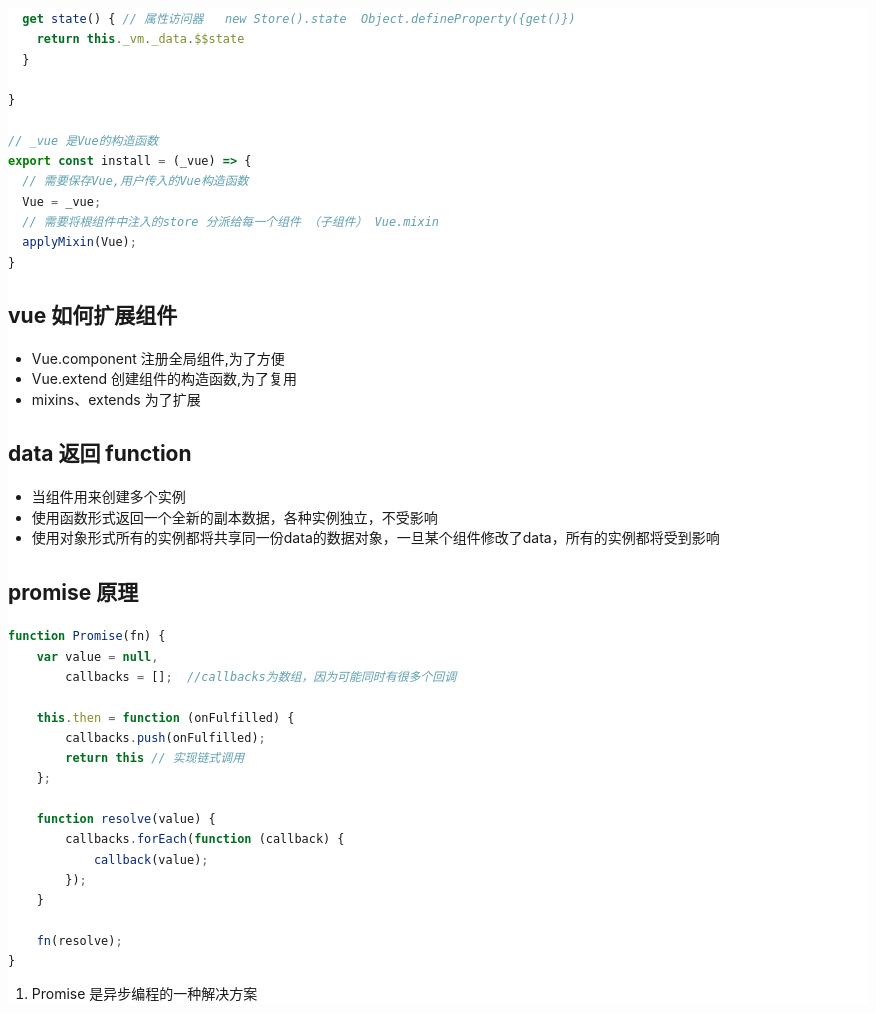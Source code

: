 ```javascript
  get state() { // 属性访问器   new Store().state  Object.defineProperty({get()})
    return this._vm._data.$$state
  }

}

// _vue 是Vue的构造函数
export const install = (_vue) => {
  // 需要保存Vue,用户传入的Vue构造函数
  Vue = _vue;
  // 需要将根组件中注入的store 分派给每一个组件 （子组件） Vue.mixin
  applyMixin(Vue);
}
```

## vue 如何扩展组件

- Vue.component 注册全局组件,为了方便
- Vue.extend 创建组件的构造函数,为了复用
- mixins、extends 为了扩展

## data 返回 function

- 当组件用来创建多个实例
- 使用函数形式返回一个全新的副本数据，各种实例独立，不受影响
- 使用对象形式所有的实例都将共享同一份data的数据对象，一旦某个组件修改了data，所有的实例都将受到影响

## promise 原理


```javascript
function Promise(fn) {
    var value = null,
        callbacks = [];  //callbacks为数组，因为可能同时有很多个回调

    this.then = function (onFulfilled) {
        callbacks.push(onFulfilled);
        return this // 实现链式调用
    };

    function resolve(value) {
        callbacks.forEach(function (callback) {
            callback(value);
        });
    }

    fn(resolve);
}
```

1. Promise 是异步编程的一种解决方案
